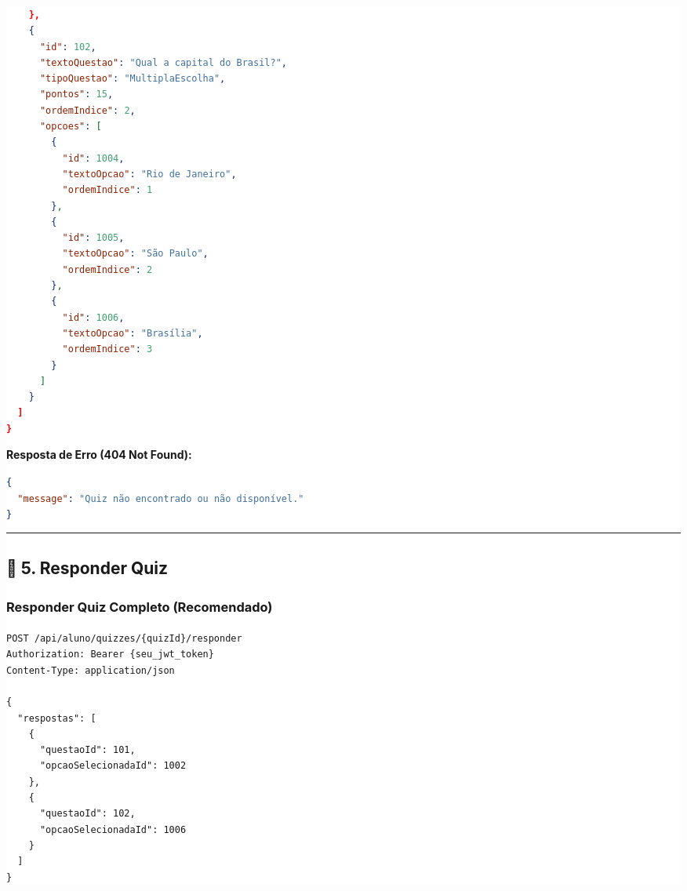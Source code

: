 ```json
    },
    {
      "id": 102,
      "textoQuestao": "Qual a capital do Brasil?",
      "tipoQuestao": "MultiplaEscolha",
      "pontos": 15,
      "ordemIndice": 2,
      "opcoes": [
        {
          "id": 1004,
          "textoOpcao": "Rio de Janeiro",
          "ordemIndice": 1
        },
        {
          "id": 1005,
          "textoOpcao": "São Paulo",
          "ordemIndice": 2
        },
        {
          "id": 1006,
          "textoOpcao": "Brasília",
          "ordemIndice": 3
        }
      ]
    }
  ]
}
```

**Resposta de Erro (404 Not Found):**
```json
{
  "message": "Quiz não encontrado ou não disponível."
}
```

---

## 📝 **5. Responder Quiz**

### Responder Quiz Completo (Recomendado)
```http
POST /api/aluno/quizzes/{quizId}/responder
Authorization: Bearer {seu_jwt_token}
Content-Type: application/json

{
  "respostas": [
    {
      "questaoId": 101,
      "opcaoSelecionadaId": 1002
    },
    {
      "questaoId": 102,
      "opcaoSelecionadaId": 1006
    }
  ]
}
```
